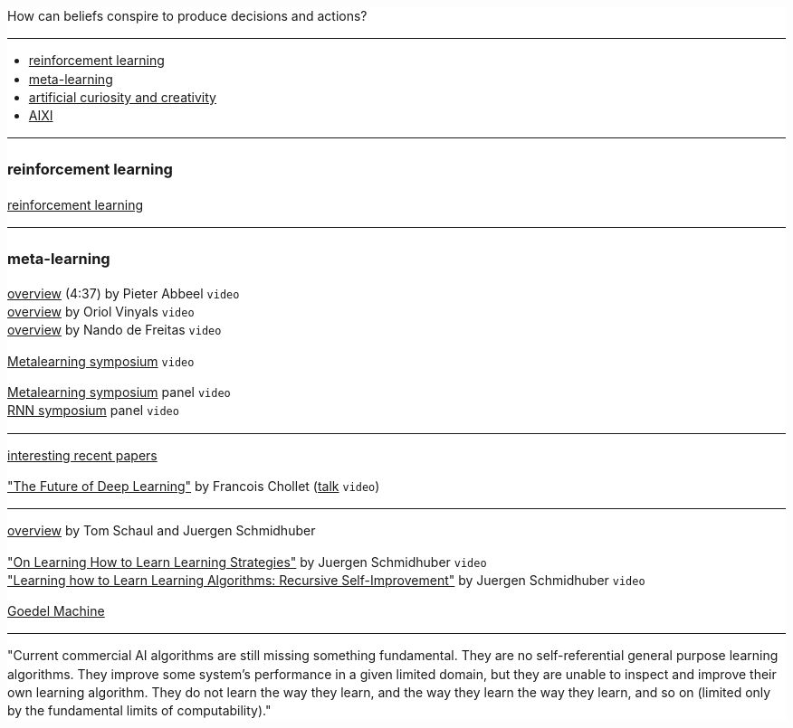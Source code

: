   How can beliefs conspire to produce decisions and actions?

----

  - [reinforcement learning](#reinforcement-learning)
  - [meta-learning](#meta-learning)
  - [artificial curiosity and creativity](#artificial-curiosity-and-creativity)
  - [AIXI](#aixi)



---
### reinforcement learning

  [reinforcement learning](https://github.com/brylevkirill/notes/blob/master/Reinforcement%20Learning.md)



---
### meta-learning

  [overview](https://facebook.com/nipsfoundation/videos/1554594181298482/) (4:37) by Pieter Abbeel `video`  
  [overview](https://vimeo.com/250423463) by Oriol Vinyals `video`  
  [overview](http://videolectures.net/deeplearning2017_de_freitas_learning_to_learn/#t=631) by Nando de Freitas `video`  

  [Metalearning symposium](http://metalearning-symposium.ml) `video`

  [Metalearning symposium](https://vimeo.com/250399623) panel `video`  
  [RNN symposium](https://youtube.com/watch?v=zSNkbhgMkzQ) panel `video`  

----

  [interesting recent papers](https://github.com/brylevkirill/notes/blob/master/interesting%20recent%20papers.md#meta-learning)

  ["The Future of Deep Learning"](https://blog.keras.io/the-future-of-deep-learning.html) by Francois Chollet ([talk](https://youtu.be/MUF32XHqM34?t=16m55s) `video`)

----

  [overview](http://scholarpedia.org/article/Metalearning) by Tom Schaul and Juergen Schmidhuber

  ["On Learning How to Learn Learning Strategies"](https://vimeo.com/250399374) by Juergen Schmidhuber `video`  
  ["Learning how to Learn Learning Algorithms: Recursive Self-Improvement"](https://youtube.com/watch?v=nqiUFc52g78) by Juergen Schmidhuber `video`  

  [Goedel Machine](#meta-learning---goedel-machine)

----

  "Current commercial AI algorithms are still missing something fundamental. They are no self-referential general purpose learning algorithms. They improve some system’s performance in a given limited domain, but they are unable to inspect and improve their own learning algorithm. They do not learn the way they learn, and the way they learn the way they learn, and so on (limited only by the fundamental limits of computability)."
